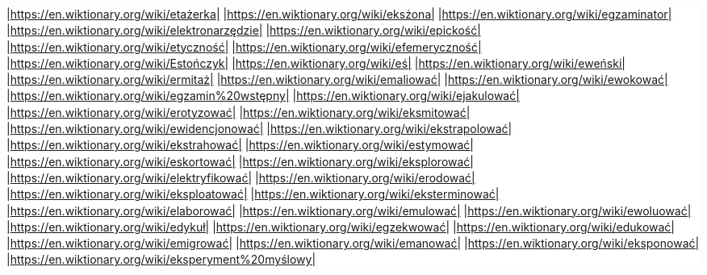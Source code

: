 |https://en.wiktionary.org/wiki/etażerka|
|https://en.wiktionary.org/wiki/eksżona|
|https://en.wiktionary.org/wiki/egzaminator|
|https://en.wiktionary.org/wiki/elektronarzędzie|
|https://en.wiktionary.org/wiki/epickość|
|https://en.wiktionary.org/wiki/etyczność|
|https://en.wiktionary.org/wiki/efemeryczność|
|https://en.wiktionary.org/wiki/Estończyk|
|https://en.wiktionary.org/wiki/eś|
|https://en.wiktionary.org/wiki/eweński|
|https://en.wiktionary.org/wiki/ermitaż|
|https://en.wiktionary.org/wiki/emaliować|
|https://en.wiktionary.org/wiki/ewokować|
|https://en.wiktionary.org/wiki/egzamin%20wstępny|
|https://en.wiktionary.org/wiki/ejakulować|
|https://en.wiktionary.org/wiki/erotyzować|
|https://en.wiktionary.org/wiki/eksmitować|
|https://en.wiktionary.org/wiki/ewidencjonować|
|https://en.wiktionary.org/wiki/ekstrapolować|
|https://en.wiktionary.org/wiki/ekstrahować|
|https://en.wiktionary.org/wiki/estymować|
|https://en.wiktionary.org/wiki/eskortować|
|https://en.wiktionary.org/wiki/eksplorować|
|https://en.wiktionary.org/wiki/elektryfikować|
|https://en.wiktionary.org/wiki/erodować|
|https://en.wiktionary.org/wiki/eksploatować|
|https://en.wiktionary.org/wiki/eksterminować|
|https://en.wiktionary.org/wiki/elaborować|
|https://en.wiktionary.org/wiki/emulować|
|https://en.wiktionary.org/wiki/ewoluować|
|https://en.wiktionary.org/wiki/edykuł|
|https://en.wiktionary.org/wiki/egzekwować|
|https://en.wiktionary.org/wiki/edukować|
|https://en.wiktionary.org/wiki/emigrować|
|https://en.wiktionary.org/wiki/emanować|
|https://en.wiktionary.org/wiki/eksponować|
|https://en.wiktionary.org/wiki/eksperyment%20myślowy|